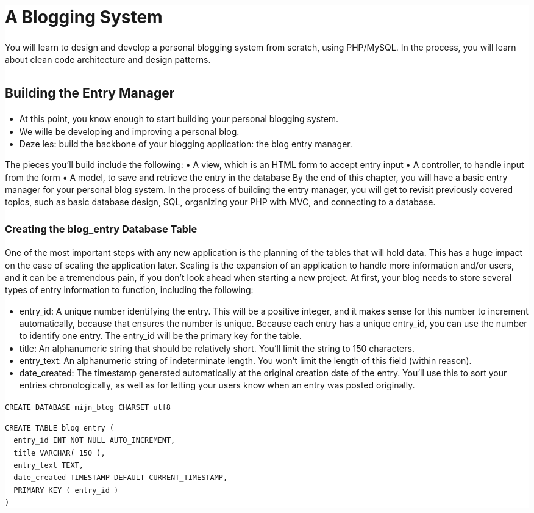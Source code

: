# A Blogging System

You will learn to design and develop a personal blogging system from scratch, using PHP/MySQL. In the process, you will learn about clean code architecture and design patterns.

## Building the Entry Manager

- At this point, you know enough to start building your personal blogging system.
- We wille be developing and improving a personal blog.
- Deze les: build the backbone of your blogging application: the blog entry manager.

The pieces you’ll build include the following:
• A view, which is an HTML form to accept entry input
• A controller, to handle input from the form
• A model, to save and retrieve the entry in the database By the end of this chapter, you will have a basic entry manager for your personal blog system. In the process of building the entry manager, you will get to revisit previously covered topics, such as basic database design, SQL, organizing your PHP with MVC, and connecting to a database.

### Creating the blog_entry Database Table

One of the most important steps with any new application is the planning of the tables that will hold data. This has a huge impact on the ease of scaling the application later. Scaling is the expansion of an application to handle more information and/or users, and it can be a tremendous pain, if you don’t look ahead when starting a new project. At first, your blog needs to store several types of entry information to function, including the following:

- entry_id: A unique number identifying the entry. This will be a positive integer, and it makes sense for this number to increment automatically, because that ensures the number is unique. Because each entry has a unique entry_id, you can use the number to identify one entry. The entry_id will be the primary key for the table.
- title: An alphanumeric string that should be relatively short. You’ll limit the string to 150 characters.
- entry_text: An alphanumeric string of indeterminate length. You won’t limit the length of this field (within reason).
- date_created: The timestamp generated automatically at the original creation date of the entry. You’ll use this to sort your entries chronologically, as well as for letting your users know when an entry was posted originally.

```
CREATE DATABASE mijn_blog CHARSET utf8
```

```
CREATE TABLE blog_entry (
  entry_id INT NOT NULL AUTO_INCREMENT,
  title VARCHAR( 150 ),
  entry_text TEXT,
  date_created TIMESTAMP DEFAULT CURRENT_TIMESTAMP,
  PRIMARY KEY ( entry_id )
)
```
